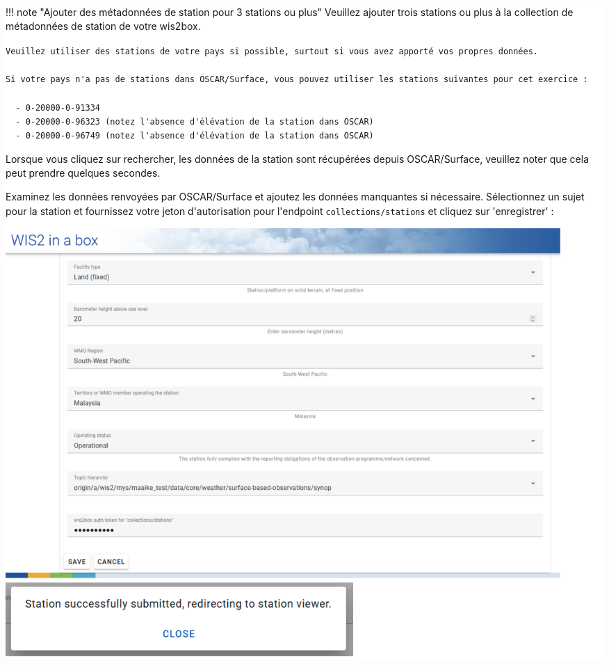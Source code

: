 !!! note "Ajouter des métadonnées de station pour 3 stations ou plus"
    Veuillez ajouter trois stations ou plus à la collection de métadonnées de station de votre wis2box. 
      
    Veuillez utiliser des stations de votre pays si possible, surtout si vous avez apporté vos propres données.
      
    Si votre pays n'a pas de stations dans OSCAR/Surface, vous pouvez utiliser les stations suivantes pour cet exercice :

      - 0-20000-0-91334
      - 0-20000-0-96323 (notez l'absence d'élévation de la station dans OSCAR)
      - 0-20000-0-96749 (notez l'absence d'élévation de la station dans OSCAR)

Lorsque vous cliquez sur rechercher, les données de la station sont récupérées depuis OSCAR/Surface, veuillez noter que cela peut prendre quelques secondes.

Examinez les données renvoyées par OSCAR/Surface et ajoutez les données manquantes si nécessaire. Sélectionnez un sujet pour la station et fournissez votre jeton d'autorisation pour l'endpoint `collections/stations` et cliquez sur 'enregistrer' :

<img alt="wis2box-webapp-create-station-save" src="/../assets/img/wis2box-webapp-create-station-save.png" width="800">

<img alt="wis2box-webapp-create-station-success" src="/../assets/img/wis2box-webapp-create-station-success.png" width="500">
